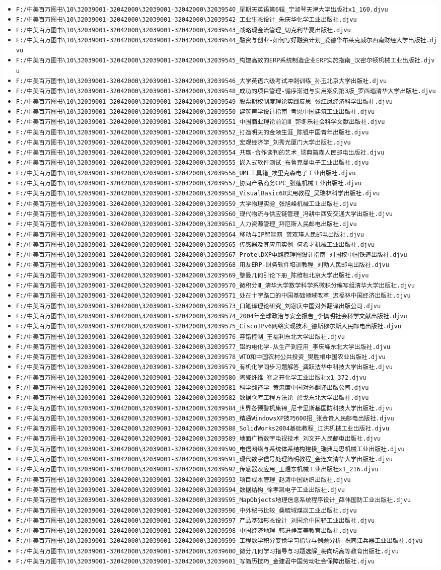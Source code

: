 - `F:/中美百万图书\10\32039001-32042000\32039001-32042000\32039540_星期天英语第6辑_宁淑琴天津大学出版社x1_160.djvu`
- `F:/中美百万图书\10\32039001-32042000\32039001-32042000\32039542_工业生态设计_朱庆华化学工业出版社.djvu`
- `F:/中美百万图书\10\32039001-32042000\32039001-32042000\32039543_战略现金流管理_切克利华夏出版社.djvu`
- `F:/中美百万图书\10\32039001-32042000\32039001-32042000\32039544_融资与创业-如何写好融资计划_爱德华布莱克威尔西南财经大学出版社.djvu`
- `F:/中美百万图书\10\32039001-32042000\32039001-32042000\32039545_构建高效的ERP系统制造企业ERP实施指南_汉密尔顿机械工业出版社.djvu`
- `F:/中美百万图书\10\32039001-32042000\32039001-32042000\32039546_大学英语六级考试冲刺训练_孙玉北京大学出版社.djvu`
- `F:/中美百万图书\10\32039001-32042000\32039001-32042000\32039548_成功的项目管理-循序渐进与实用案例第3版_罗西瑙清华大学出版社.djvu`
- `F:/中美百万图书\10\32039001-32042000\32039001-32042000\32039549_股票期权制度理论实践反思_张红凤经济科学出版社.djvu`
- `F:/中美百万图书\10\32039001-32042000\32039001-32042000\32039550_建筑声学设计指南_考恩中国建筑工业出版社.djvu`
- `F:/中美百万图书\10\32039001-32042000\32039001-32042000\32039551_中国商业理论前沿Ⅲ_郭冬乐社会科学文献出版社.djvu`
- `F:/中美百万图书\10\32039001-32042000\32039001-32042000\32039552_打造明天的金领生涯_陈锟中国青年出版社.djvu`
- `F:/中美百万图书\10\32039001-32042000\32039001-32042000\32039553_宏观经济学_刘秀光厦门大学出版社.djvu`
- `F:/中美百万图书\10\32039001-32042000\32039001-32042000\32039554_共赢-合作谈判的艺术_瑞典简森人民邮电出版社.djvu`
- `F:/中美百万图书\10\32039001-32042000\32039001-32042000\32039555_嵌入式软件测试_布鲁克曼电子工业出版社.djvu`
- `F:/中美百万图书\10\32039001-32042000\32039001-32042000\32039556_UML工具箱_埃里克森电子工业出版社.djvu`
- `F:/中美百万图书\10\32039001-32042000\32039001-32042000\32039557_协同产品商务CPC_张蓬机械工业出版社.djvu`
- `F:/中美百万图书\10\32039001-32042000\32039001-32042000\32039558_VisualBasic60实用教程_吴瑞林科学出版社.djvu`
- `F:/中美百万图书\10\32039001-32042000\32039001-32042000\32039559_大学物理实验_张旭峰机械工业出版社.djvu`
- `F:/中美百万图书\10\32039001-32042000\32039001-32042000\32039560_现代物流与供应链管理_冯耕中西安交通大学出版社.djvu`
- `F:/中美百万图书\10\32039001-32042000\32039001-32042000\32039561_人力资源管理_拜厄斯人民邮电出版社.djvu`
- `F:/中美百万图书\10\32039001-32042000\32039001-32042000\32039564_移动与IP智能网_龚双瑾人民邮电出版社.djvu`
- `F:/中美百万图书\10\32039001-32042000\32039001-32042000\32039565_传感器及其应用实例_何希才机械工业出版社.djvu`
- `F:/中美百万图书\10\32039001-32042000\32039001-32042000\32039567_ProtelDXP电路原理图设计指南_刘国权中国铁道出版社.djvu`
- `F:/中美百万图书\10\32039001-32042000\32039001-32042000\32039568_用友ERP-财务软件培训教程_刘勃人民邮电出版社.djvu`
- `F:/中美百万图书\10\32039001-32042000\32039001-32042000\32039569_黎曼几何引论下册_陈维桓北京大学出版社.djvu`
- `F:/中美百万图书\10\32039001-32042000\32039001-32042000\32039570_微积分Ⅲ_清华大学数学科学系微积分编写组清华大学出版社.djvu`
- `F:/中美百万图书\10\32039001-32042000\32039001-32042000\32039571_处在十字路口的中国基础领域改革_迟福林中国经济出版社.djvu`
- `F:/中美百万图书\10\32039001-32042000\32039001-32042000\32039573_口笔译理论研究_刘宓庆中国对外翻译出版公司.djvu`
- `F:/中美百万图书\10\32039001-32042000\32039001-32042000\32039574_2004年全球政治与安全报告_李慎明社会科学文献出版社.djvu`
- `F:/中美百万图书\10\32039001-32042000\32039001-32042000\32039575_CiscoIPv6网络实现技术_德斯穆尔斯人民邮电出版社.djvu`
- `F:/中美百万图书\10\32039001-32042000\32039001-32042000\32039576_容错控制_王福利东北大学出版社.djvu`
- `F:/中美百万图书\10\32039001-32042000\32039001-32042000\32039577_铝的电化学-从生产到应用_李庆峰东北大学出版社.djvu`
- `F:/中美百万图书\10\32039001-32042000\32039001-32042000\32039578_WTO和中国农村公共投资_樊胜根中国农业出版社.djvu`
- `F:/中美百万图书\10\32039001-32042000\32039001-32042000\32039579_有机化学同步习题解答_龚跃法华中科技大学出版社.djvu`
- `F:/中美百万图书\10\32039001-32042000\32039001-32042000\32039580_陶瓷纤维_崔之开化学工业出版社x1_372.djvu`
- `F:/中美百万图书\10\32039001-32042000\32039001-32042000\32039581_科学翻译学_黄忠廉中国对外翻译出版公司.djvu`
- `F:/中美百万图书\10\32039001-32042000\32039001-32042000\32039582_数据仓库工程方法论_於戈东北大学出版社.djvu`
- `F:/中美百万图书\10\32039001-32042000\32039001-32042000\32039584_世界各预警机集锦_尼卡里斯基国防科技大学出版社.djvu`
- `F:/中美百万图书\10\32039001-32042000\32039001-32042000\32039585_精通WindowsXP技巧600招_张金贵人民邮电出版社.djvu`
- `F:/中美百万图书\10\32039001-32042000\32039001-32042000\32039588_SolidWorks2004基础教程_江洪机械工业出版社.djvu`
- `F:/中美百万图书\10\32039001-32042000\32039001-32042000\32039589_地面广播数字电视技术_刘文开人民邮电出版社.djvu`
- `F:/中美百万图书\10\32039001-32042000\32039001-32042000\32039590_电信网络与系统体系结构建模_瑞典马思机械工业出版社.djvu`
- `F:/中美百万图书\10\32039001-32042000\32039001-32042000\32039591_现代数字信号处理简明教程_金连文清华大学出版社.djvu`
- `F:/中美百万图书\10\32039001-32042000\32039001-32042000\32039592_传感器及应用_王煜东机械工业出版社x1_216.djvu`
- `F:/中美百万图书\10\32039001-32042000\32039001-32042000\32039593_项目成本管理_赵涛中国纺织出版社.djvu`
- `F:/中美百万图书\10\32039001-32042000\32039001-32042000\32039594_数据结构_徐孝凯电子工业出版社.djvu`
- `F:/中美百万图书\10\32039001-32042000\32039001-32042000\32039595_MapObjects地理信息系统程序设计_薛伟国防工业出版社.djvu`
- `F:/中美百万图书\10\32039001-32042000\32039001-32042000\32039596_中外秘书比较_桑毓域煤炭工业出版社.djvu`
- `F:/中美百万图书\10\32039001-32042000\32039001-32042000\32039597_产品基础形态设计_刘国余中国轻工业出版社.djvu`
- `F:/中美百万图书\10\32039001-32042000\32039001-32042000\32039598_中国经济地理_韩进峥高等教育出版社.djvu`
- `F:/中美百万图书\10\32039001-32042000\32039001-32042000\32039599_工程数学积分变换学习指导与例题分析_祝同江兵器工业出版社.djvu`
- `F:/中美百万图书\10\32039001-32042000\32039001-32042000\32039600_微分几何学习指导与习题选解_梅向明高等教育出版社.djvu`
- `F:/中美百万图书\10\32039001-32042000\32039001-32042000\32039601_写简历技巧_金建君中国劳动社会保障出版社.djvu`
